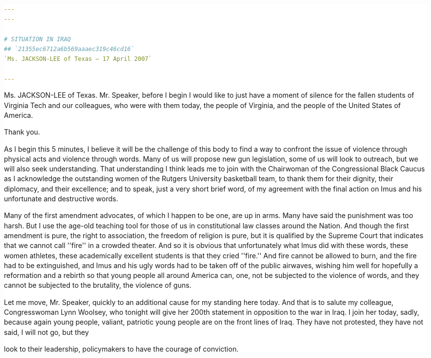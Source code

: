 ```yaml
---
---

# SITUATION IN IRAQ
## `21355ec6712a6b569aaaec319c46cd16`
`Ms. JACKSON-LEE of Texas — 17 April 2007`

---
```



Ms. JACKSON-LEE of Texas. Mr. Speaker, before I begin I would like to 
just have a moment of silence for the fallen students of Virginia Tech 
and our colleagues, who were with them today, the people of Virginia, 
and the people of the United States of America.

Thank you.

As I begin this 5 minutes, I believe it will be the challenge of this 
body to find a way to confront the issue of violence through physical 
acts and violence through words. Many of us will propose new gun 
legislation, some of us will look to outreach, but we will also seek 
understanding. That understanding I think leads me to join with the 
Chairwoman of the Congressional Black Caucus as I acknowledge the 
outstanding women of the Rutgers University basketball team, to thank 
them for their dignity, their diplomacy, and their excellence; and to 
speak, just a very short brief word, of my agreement with the final 
action on Imus and his unfortunate and destructive words.

Many of the first amendment advocates, of which I happen to be one, 
are up in arms. Many have said the punishment was too harsh. But I use 
the age-old teaching tool for those of us in constitutional law classes 
around the Nation. And though the first amendment is pure, the right to 
association, the freedom of religion is pure, but it is qualified by 
the Supreme Court that indicates that we cannot call ''fire'' in a 
crowded theater. And so it is obvious that unfortunately what Imus did 
with these words, these women athletes, these academically excellent 
students is that they cried ''fire.'' And fire cannot be allowed to 
burn, and the fire had to be extinguished, and Imus and his ugly words 
had to be taken off of the public airwaves, wishing him well for 
hopefully a reformation and a rebirth so that young people all around 
America can, one, not be subjected to the violence of words, and they 
cannot be subjected to the brutality, the violence of guns.

Let me move, Mr. Speaker, quickly to an additional cause for my 
standing here today. And that is to salute my colleague, Congresswoman 
Lynn Woolsey, who tonight will give her 200th statement in opposition 
to the war in Iraq. I join her today, sadly, because again young 
people, valiant, patriotic young people are on the front lines of Iraq. 
They have not protested, they have not said, I will not go, but they


look to their leadership, policymakers to have the courage of 
conviction.
